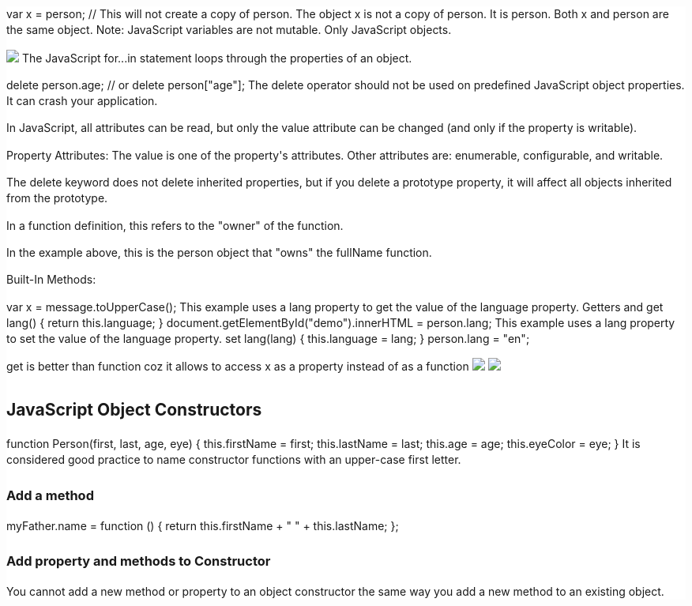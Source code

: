 var x = person;  // This will not create a copy of person.
The object x is not a copy of person. It is person. Both x and person are the same object.
Note: JavaScript variables are not mutable. Only JavaScript objects.

<img src="img/2019-04-23-20-17-24.png">
The JavaScript for...in statement loops through the properties of an object.

delete person.age;   // or delete person["age"];
The delete operator should not be used on predefined JavaScript object properties. It can crash your application.

In JavaScript, all attributes can be read, but only the value attribute can be changed (and only if the property is writable).

Property Attributes: The value is one of the property's attributes. Other attributes are: enumerable, configurable, and writable.

The delete keyword does not delete inherited properties, but if you delete a prototype property, it will affect all objects inherited from the prototype.

In a function definition, this refers to the "owner" of the function.

In the example above, this is the person object that "owns" the fullName function.

Built-In Methods:

var x = message.toUpperCase();
This example uses a lang property to get the value of the language property.
Getters and
  get lang() {
    return this.language;
  }
  document.getElementById("demo").innerHTML = person.lang;
This example uses a lang property to set the value of the language property.
  set lang(lang) {
    this.language = lang;
  }
 person.lang = "en";

get is better than function coz it allows to access x as a property instead of as a function
<img src="img/2019-04-23-20-29-05.png">
<img src="img/2019-04-23-20-29-12.png">

## JavaScript Object Constructors
function Person(first, last, age, eye) {
  this.firstName = first;
  this.lastName = last;
  this.age = age;
  this.eyeColor = eye;
}
It is considered good practice to name constructor functions with an upper-case first letter.

### Add a method
myFather.name = function () {
  return this.firstName + " " + this.lastName;
};
### Add property and methods to Constructor
You cannot add a new method or property to an object constructor the same way you add a new method to an existing object.

